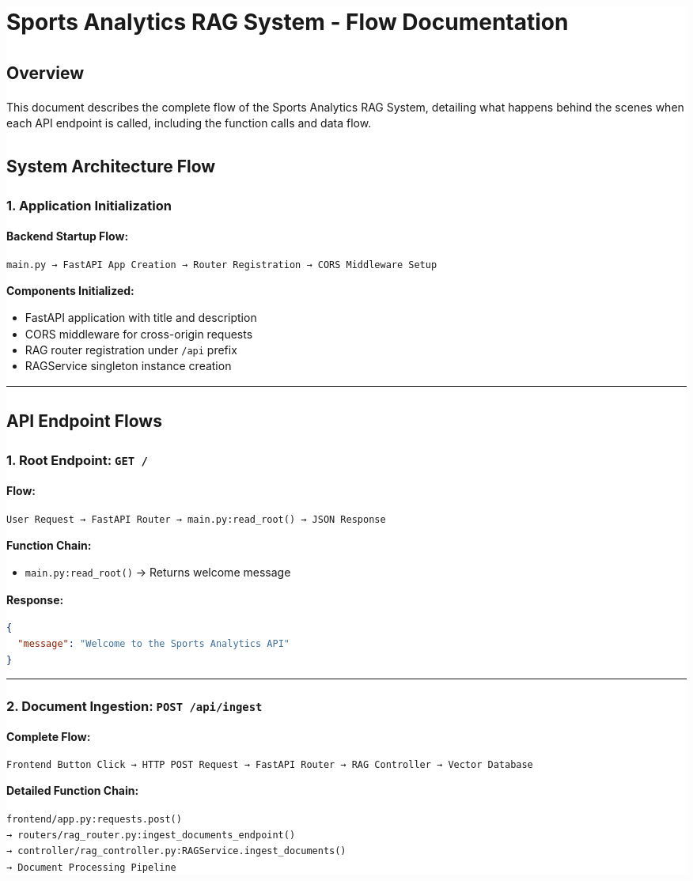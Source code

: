 # Sports Analytics RAG System - Flow Documentation

## Overview
This document describes the complete flow of the Sports Analytics RAG System, detailing what happens behind the scenes when each API endpoint is called, including the function calls and data flow.

## System Architecture Flow

### 1. Application Initialization

**Backend Startup Flow:**
```
main.py → FastAPI App Creation → Router Registration → CORS Middleware Setup
```

**Components Initialized:**
- FastAPI application with title and description
- CORS middleware for cross-origin requests
- RAG router registration under `/api` prefix
- RAGService singleton instance creation

---

## API Endpoint Flows

### 1. Root Endpoint: `GET /`

**Flow:**
```
User Request → FastAPI Router → main.py:read_root() → JSON Response
```

**Function Chain:**
- `main.py:read_root()` → Returns welcome message

**Response:**
```json
{
  "message": "Welcome to the Sports Analytics API"
}
```

---

### 2. Document Ingestion: `POST /api/ingest`

**Complete Flow:**
```
Frontend Button Click → HTTP POST Request → FastAPI Router → RAG Controller → Vector Database
```

**Detailed Function Chain:**
```
frontend/app.py:requests.post() 
→ routers/rag_router.py:ingest_documents_endpoint()
→ controller/rag_controller.py:RAGService.ingest_documents()
→ Document Processing Pipeline
```
